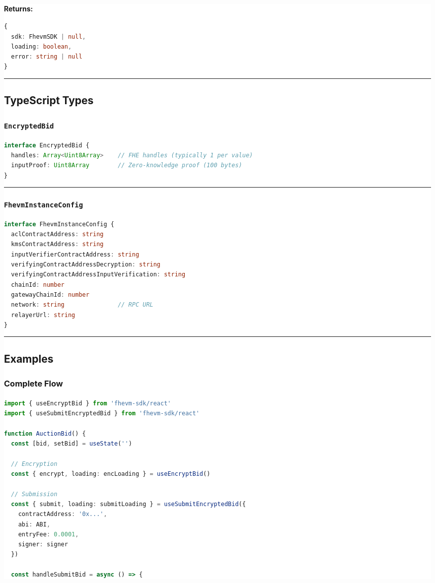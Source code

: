 **Returns:**
```typescript
{
  sdk: FhevmSDK | null,
  loading: boolean,
  error: string | null
}
```

---

## TypeScript Types

### `EncryptedBid`

```typescript
interface EncryptedBid {
  handles: Array<Uint8Array>    // FHE handles (typically 1 per value)
  inputProof: Uint8Array        // Zero-knowledge proof (100 bytes)
}
```

---

### `FhevmInstanceConfig`

```typescript
interface FhevmInstanceConfig {
  aclContractAddress: string
  kmsContractAddress: string
  inputVerifierContractAddress: string
  verifyingContractAddressDecryption: string
  verifyingContractAddressInputVerification: string
  chainId: number
  gatewayChainId: number
  network: string               // RPC URL
  relayerUrl: string
}
```

---

## Examples

### Complete Flow

```typescript
import { useEncryptBid } from 'fhevm-sdk/react'
import { useSubmitEncryptedBid } from 'fhevm-sdk/react'

function AuctionBid() {
  const [bid, setBid] = useState('')
  
  // Encryption
  const { encrypt, loading: encLoading } = useEncryptBid()
  
  // Submission
  const { submit, loading: submitLoading } = useSubmitEncryptedBid({
    contractAddress: '0x...',
    abi: ABI,
    entryFee: 0.0001,
    signer: signer
  })

  const handleSubmitBid = async () => {
```